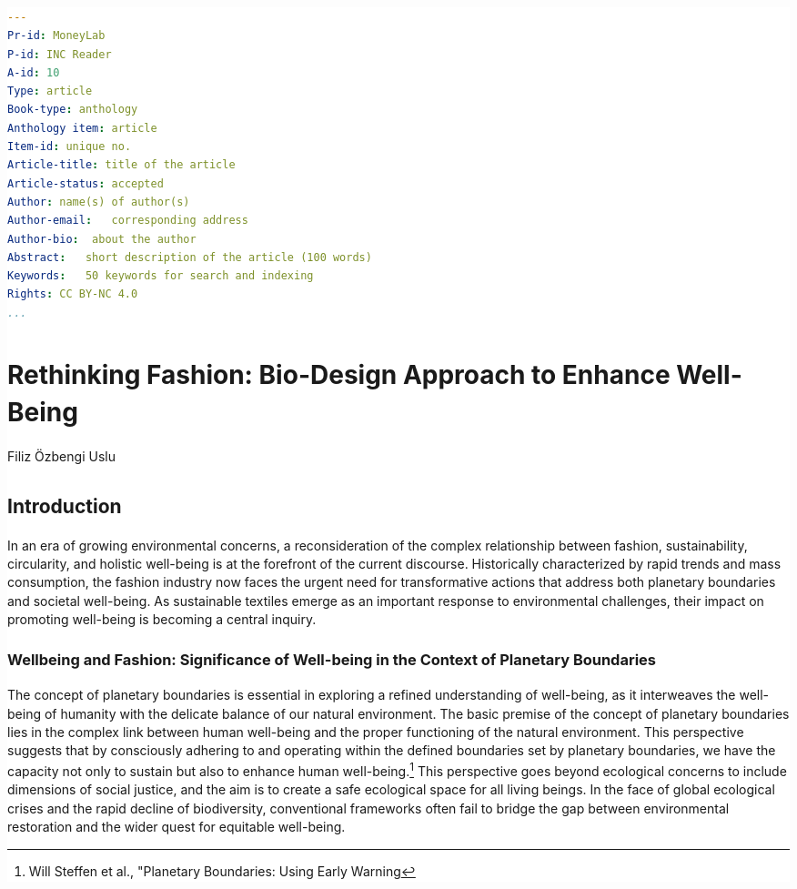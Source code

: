 ```yaml
---
Pr-id: MoneyLab
P-id: INC Reader
A-id: 10
Type: article
Book-type: anthology
Anthology item: article
Item-id: unique no.
Article-title: title of the article
Article-status: accepted
Author: name(s) of author(s)
Author-email:   corresponding address
Author-bio:  about the author
Abstract:   short description of the article (100 words)
Keywords:   50 keywords for search and indexing
Rights: CC BY-NC 4.0
...
```



# Rethinking Fashion: Bio-Design Approach to Enhance Well-Being

Filiz Özbengi Uslu

## Introduction

In an era of growing environmental concerns, a reconsideration of the
complex relationship between fashion, sustainability, circularity, and
holistic well-being is at the forefront of the current discourse.
Historically characterized by rapid trends and mass consumption, the
fashion industry now faces the urgent need for transformative actions
that address both planetary boundaries and societal well-being. As
sustainable textiles emerge as an important response to environmental
challenges, their impact on promoting well-being is becoming a central
inquiry.

### Wellbeing and Fashion: Significance of Well-being in the Context of Planetary Boundaries

The concept of planetary boundaries is essential in exploring a refined
understanding of well-being, as it interweaves the well-being of
humanity with the delicate balance of our natural environment. The basic
premise of the concept of planetary boundaries lies in the complex link
between human well-being and the proper functioning of the natural
environment. This perspective suggests that by consciously adhering to
and operating within the defined boundaries set by planetary boundaries,
we have the capacity not only to sustain but also to enhance human
well-being.[^6_S1_Uslu_1] This perspective goes beyond ecological concerns to
include dimensions of social justice, and the aim is to create a safe
ecological space for all living beings. In the face of global ecological
crises and the rapid decline of biodiversity, conventional frameworks
often fail to bridge the gap between environmental restoration and the
wider quest for equitable well-being.


[^6_S1_Uslu_1]: Will Steffen et al., "Planetary Boundaries: Using Early Warning
[^6_S1_Uslu_2]: Duane D. N. Winter and Susan M. Koger, The Psychology of
[^6_S1_Uslu_3]: John Moran, "Aristotle on Eudaimonia ('Happiness')," Think 17, no.
[^6_S1_Uslu_4]: Richard M. Ryan and Edward L. Deci, "Self-determination theory and
[^6_S1_Uslu_5]: Martin E. P. Seligman, Flourish: A Visionary New Understanding of
[^6_S1_Uslu_6]: Ellen MacArthur Foundation, "A New Textiles Economy: Redesigning
[^6_S1_Uslu_7]: Kate Fletcher, Craft of Use: Post-growth Fashion (Routledge,
[^6_S1_Uslu_8]: Valentina Jacometti, "Circular Economy and Waste in the Fashion
[^6_S1_Uslu_9]: Ming Zhao et al., "Virtual Carbon and Water Flows Embodied in
[^6_S1_Uslu_10]: Subramanian S. Muthu and Miguel Angel Gardetti, eds.,
[^6_S1_Uslu_11]: William Myers and Paola Antonelli, Bio Design: Nature, Science,
[^6_S1_Uslu_12]: Claudia Del Gesso, "Sustainable Fashion: From Material to
[^6_S1_Uslu_13]: Reza Aghighi, "What if Our Clothes Were Alive and
[^6_S1_Uslu_14]: Biofabricate and Fashion for Good, "Understanding ‘Bio’ Material
[^6_S1_Uslu_15]: European Environment Agency (EEA), Plastic in Textiles: Towards a
[^6_S1_Uslu_16]: Alexandra Daisy Ginsberg and Natsai Audrey Chieza, "Editorial:
[^6_S1_Uslu_17]: Yvonne van der Meer, "Sustainable Bio-Based Materials:
[^6_S1_Uslu_18]: Paolo D’Olivo and Elvin Karana, "Materials Framing: A Case Study
[^6_S1_Uslu_19]: Hajiya Maryam Usman et al., "Bacterial Pigments and Its
